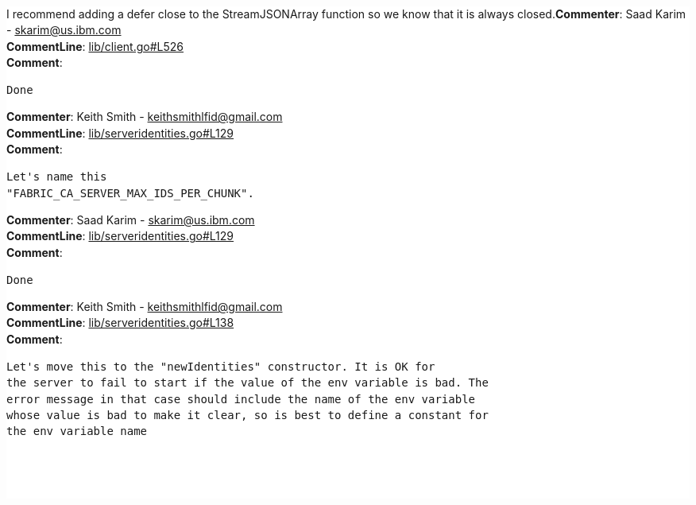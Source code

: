 I recommend adding a defer close to the StreamJSONArray function so we know that it is always closed.</pre><strong>Commenter</strong>: Saad Karim - skarim@us.ibm.com<br><strong>CommentLine</strong>: [lib/client.go#L526](https://github.com/hyperledger-gerrit-archive/fabric-ca/blob/cdd04af15ea2e55c0c343c4ab49651153541ebe4/lib/client.go#L526)<br><strong>Comment</strong>: <pre>Done</pre><strong>Commenter</strong>: Keith Smith - keithsmithlfid@gmail.com<br><strong>CommentLine</strong>: [lib/serveridentities.go#L129](https://github.com/hyperledger-gerrit-archive/fabric-ca/blob/cdd04af15ea2e55c0c343c4ab49651153541ebe4/lib/serveridentities.go#L129)<br><strong>Comment</strong>: <pre>Let's name this "FABRIC_CA_SERVER_MAX_IDS_PER_CHUNK".</pre><strong>Commenter</strong>: Saad Karim - skarim@us.ibm.com<br><strong>CommentLine</strong>: [lib/serveridentities.go#L129](https://github.com/hyperledger-gerrit-archive/fabric-ca/blob/cdd04af15ea2e55c0c343c4ab49651153541ebe4/lib/serveridentities.go#L129)<br><strong>Comment</strong>: <pre>Done</pre><strong>Commenter</strong>: Keith Smith - keithsmithlfid@gmail.com<br><strong>CommentLine</strong>: [lib/serveridentities.go#L138](https://github.com/hyperledger-gerrit-archive/fabric-ca/blob/cdd04af15ea2e55c0c343c4ab49651153541ebe4/lib/serveridentities.go#L138)<br><strong>Comment</strong>: <pre>Let's move this to the "newIdentities" constructor.
It is OK for the server to fail to start if the value of the env variable is bad.
The error message in that case should include the name of
the env variable whose value is bad to make it clear,
so is best to define a constant for the env variable name